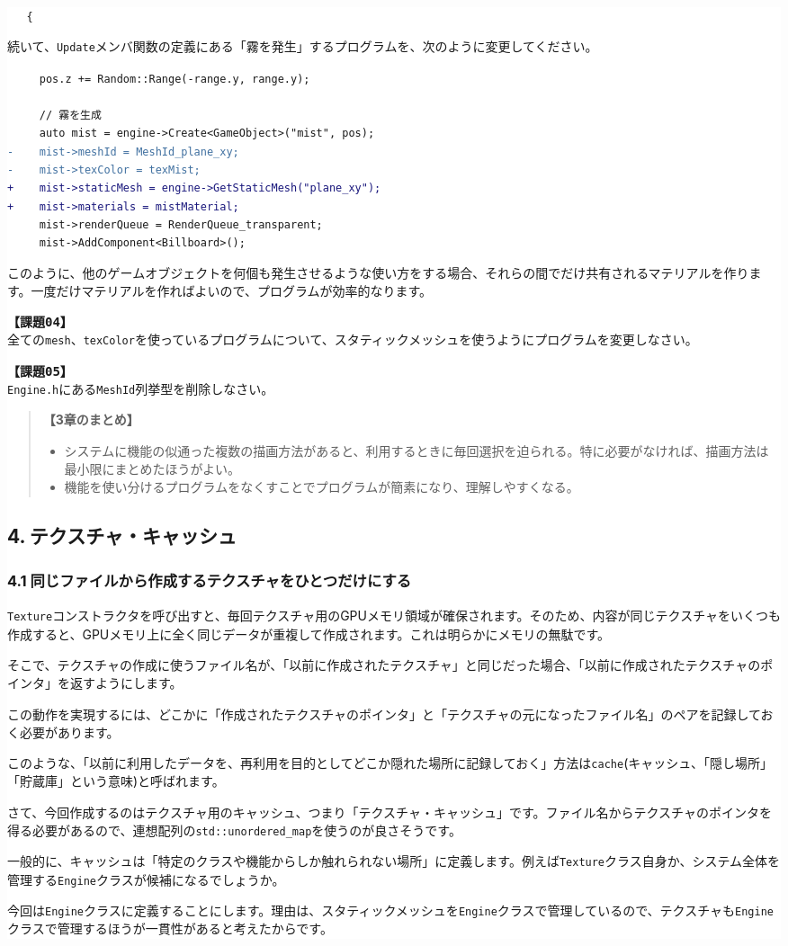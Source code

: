 ```diff
   {
```

続いて、`Update`メンバ関数の定義にある「霧を発生」するプログラムを、次のように変更してください。

```diff
     pos.z += Random::Range(-range.y, range.y);

     // 霧を生成
     auto mist = engine->Create<GameObject>("mist", pos);
-    mist->meshId = MeshId_plane_xy;
-    mist->texColor = texMist;
+    mist->staticMesh = engine->GetStaticMesh("plane_xy");
+    mist->materials = mistMaterial;
     mist->renderQueue = RenderQueue_transparent;
     mist->AddComponent<Billboard>();
```

このように、他のゲームオブジェクトを何個も発生させるような使い方をする場合、それらの間でだけ共有されるマテリアルを作ります。一度だけマテリアルを作ればよいので、プログラムが効率的なります。

<pre class="tnmai_assignment">
<strong>【課題04】</strong>
全ての<code>mesh</code>、<code>texColor</code>を使っているプログラムについて、スタティックメッシュを使うようにプログラムを変更しなさい。
</pre>

<pre class="tnmai_assignment">
<strong>【課題05】</strong>
<code>Engine.h</code>にある<code>MeshId</code>列挙型を削除しなさい。
</pre>

>**【3章のまとめ】**
>
>* システムに機能の似通った複数の描画方法があると、利用するときに毎回選択を迫られる。特に必要がなければ、描画方法は最小限にまとめたほうがよい。
>* 機能を使い分けるプログラムをなくすことでプログラムが簡素になり、理解しやすくなる。

<div style="page-break-after: always"></div>

## 4. テクスチャ・キャッシュ

### 4.1 同じファイルから作成するテクスチャをひとつだけにする

`Texture`コンストラクタを呼び出すと、毎回テクスチャ用のGPUメモリ領域が確保されます。そのため、内容が同じテクスチャをいくつも作成すると、GPUメモリ上に全く同じデータが重複して作成されます。これは明らかにメモリの無駄です。

そこで、テクスチャの作成に使うファイル名が、「以前に作成されたテクスチャ」と同じだった場合、「以前に作成されたテクスチャのポインタ」を返すようにします。

この動作を実現するには、どこかに「作成されたテクスチャのポインタ」と「テクスチャの元になったファイル名」のペアを記録しておく必要があります。

このような、「以前に利用したデータを、再利用を目的としてどこか隠れた場所に記録しておく」方法は`cache`(キャッシュ、「隠し場所」「貯蔵庫」という意味)と呼ばれます。

さて、今回作成するのはテクスチャ用のキャッシュ、つまり「テクスチャ・キャッシュ」です。ファイル名からテクスチャのポインタを得る必要があるので、連想配列の`std::unordered_map`を使うのが良さそうです。

一般的に、キャッシュは「特定のクラスや機能からしか触れられない場所」に定義します。例えば`Texture`クラス自身か、システム全体を管理する`Engine`クラスが候補になるでしょうか。

今回は`Engine`クラスに定義することにします。理由は、スタティックメッシュを`Engine`クラスで管理しているので、テクスチャも`Engine`クラスで管理するほうが一貫性があると考えたからです。
